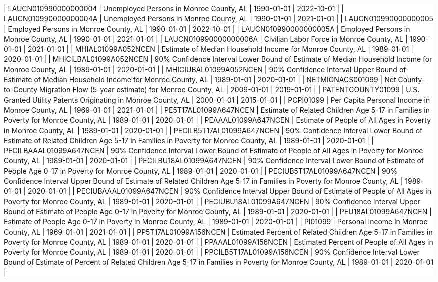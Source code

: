 | LAUCN010990000000004      | Unemployed Persons in Monroe County, AL                                                                                                                                    | 1990-01-01          | 2022-10-01        |
| LAUCN010990000000004A     | Unemployed Persons in Monroe County, AL                                                                                                                                    | 1990-01-01          | 2021-01-01        |
| LAUCN010990000000005      | Employed Persons in Monroe County, AL                                                                                                                                      | 1990-01-01          | 2022-10-01        |
| LAUCN010990000000005A     | Employed Persons in Monroe County, AL                                                                                                                                      | 1990-01-01          | 2021-01-01        |
| LAUCN010990000000006A     | Civilian Labor Force in Monroe County, AL                                                                                                                                  | 1990-01-01          | 2021-01-01        |
| MHIAL01099A052NCEN        | Estimate of Median Household Income for Monroe County, AL                                                                                                                  | 1989-01-01          | 2020-01-01        |
| MHICILBAL01099A052NCEN    | 90% Confidence Interval Lower Bound of Estimate of Median Household Income for Monroe County, AL                                                                           | 1989-01-01          | 2020-01-01        |
| MHICIUBAL01099A052NCEN    | 90% Confidence Interval Upper Bound of Estimate of Median Household Income for Monroe County, AL                                                                           | 1989-01-01          | 2020-01-01        |
| NETMIGNACS001099          | Net County-to-County Migration Flow (5-year estimate) for Monroe County, AL                                                                                                | 2009-01-01          | 2019-01-01        |
| PATENTCOUNTY01099         | U.S. Granted Utility Patents Originating in Monroe County, AL                                                                                                              | 2000-01-01          | 2015-01-01        |
| PCPI01099                 | Per Capita Personal Income in Monroe County, AL                                                                                                                            | 1969-01-01          | 2021-01-01        |
| PE5T17AL01099A647NCEN     | Estimate of Related Children Age 5-17 in Families in Poverty for Monroe County, AL                                                                                         | 1989-01-01          | 2020-01-01        |
| PEAAAL01099A647NCEN       | Estimate of People of All Ages in Poverty in Monroe County, AL                                                                                                             | 1989-01-01          | 2020-01-01        |
| PECILB5T17AL01099A647NCEN | 90% Confidence Interval Lower Bound of Estimate of Related Children Age 5-17 in Families in Poverty for Monroe County, AL                                                  | 1989-01-01          | 2020-01-01        |
| PECILBAAAL01099A647NCEN   | 90% Confidence Interval Lower Bound of Estimate of People of All Ages in Poverty for Monroe County, AL                                                                     | 1989-01-01          | 2020-01-01        |
| PECILBU18AL01099A647NCEN  | 90% Confidence Interval Lower Bound of Estimate of People Age 0-17 in Poverty for Monroe County, AL                                                                        | 1989-01-01          | 2020-01-01        |
| PECIUB5T17AL01099A647NCEN | 90% Confidence Interval Upper Bound of Estimate of Related Children Age 5-17 in Families in Poverty for Monroe County, AL                                                  | 1989-01-01          | 2020-01-01        |
| PECIUBAAAL01099A647NCEN   | 90% Confidence Interval Upper Bound of Estimate of People of All Ages in Poverty for Monroe County, AL                                                                     | 1989-01-01          | 2020-01-01        |
| PECIUBU18AL01099A647NCEN  | 90% Confidence Interval Upper Bound of Estimate of People Age 0-17 in Poverty for Monroe County, AL                                                                        | 1989-01-01          | 2020-01-01        |
| PEU18AL01099A647NCEN      | Estimate of People Age 0-17 in Poverty in Monroe County, AL                                                                                                                | 1989-01-01          | 2020-01-01        |
| PI01099                   | Personal Income in Monroe County, AL                                                                                                                                       | 1969-01-01          | 2021-01-01        |
| PP5T17AL01099A156NCEN     | Estimated Percent of Related Children Age 5-17 in Families in Poverty for Monroe County, AL                                                                                | 1989-01-01          | 2020-01-01        |
| PPAAAL01099A156NCEN       | Estimated Percent of People of All Ages in Poverty for Monroe County, AL                                                                                                   | 1989-01-01          | 2020-01-01        |
| PPCILB5T17AL01099A156NCEN | 90% Confidence Interval Lower Bound of Estimate of Percent of Related Children Age 5-17 in Families in Poverty for Monroe County, AL                                       | 1989-01-01          | 2020-01-01        |